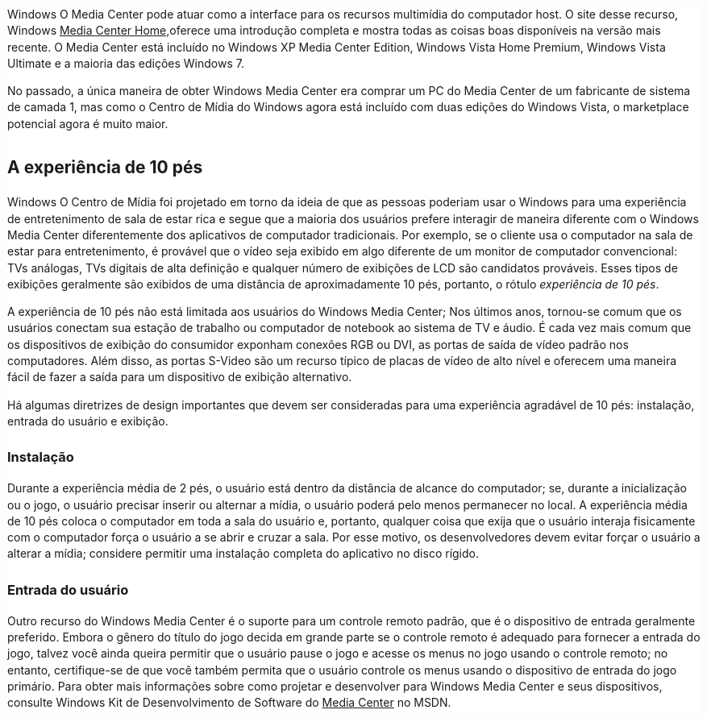 Windows O Media Center pode atuar como a interface para os recursos multimídia do computador host. O site desse recurso, Windows [Media Center Home,](https://windows.microsoft.com/windows/products/windows-media-center/)oferece uma introdução completa e mostra todas as coisas boas disponíveis na versão mais recente. O Media Center está incluído no Windows XP Media Center Edition, Windows Vista Home Premium, Windows Vista Ultimate e a maioria das edições Windows 7.

No passado, a única maneira de obter Windows Media Center era comprar um PC do Media Center de um fabricante de sistema de camada 1, mas como o Centro de Mídia do Windows agora está incluído com duas edições do Windows Vista, o marketplace potencial agora é muito maior.

## <a name="the-10-foot-experience"></a>A experiência de 10 pés

Windows O Centro de Mídia foi projetado em torno da ideia de que as pessoas poderiam usar o Windows para uma experiência de entretenimento de sala de estar rica e segue que a maioria dos usuários prefere interagir de maneira diferente com o Windows Media Center diferentemente dos aplicativos de computador tradicionais. Por exemplo, se o cliente usa o computador na sala de estar para entretenimento, é provável que o vídeo seja exibido em algo diferente de um monitor de computador convencional: TVs análogas, TVs digitais de alta definição e qualquer número de exibições de LCD são candidatos prováveis. Esses tipos de exibições geralmente são exibidos de uma distância de aproximadamente 10 pés, portanto, o rótulo *experiência de 10 pés*.

A experiência de 10 pés não está limitada aos usuários do Windows Media Center; Nos últimos anos, tornou-se comum que os usuários conectam sua estação de trabalho ou computador de notebook ao sistema de TV e áudio. É cada vez mais comum que os dispositivos de exibição do consumidor exponham conexões RGB ou DVI, as portas de saída de vídeo padrão nos computadores. Além disso, as portas S-Video são um recurso típico de placas de vídeo de alto nível e oferecem uma maneira fácil de fazer a saída para um dispositivo de exibição alternativo.

Há algumas diretrizes de design importantes que devem ser consideradas para uma experiência agradável de 10 pés: instalação, entrada do usuário e exibição.

### <a name="installation"></a>Instalação

Durante a experiência média de 2 pés, o usuário está dentro da distância de alcance do computador; se, durante a inicialização ou o jogo, o usuário precisar inserir ou alternar a mídia, o usuário poderá pelo menos permanecer no local. A experiência média de 10 pés coloca o computador em toda a sala do usuário e, portanto, qualquer coisa que exija que o usuário interaja fisicamente com o computador força o usuário a se abrir e cruzar a sala. Por esse motivo, os desenvolvedores devem evitar forçar o usuário a alterar a mídia; considere permitir uma instalação completa do aplicativo no disco rígido.

### <a name="user-input"></a>Entrada do usuário

Outro recurso do Windows Media Center é o suporte para um controle remoto padrão, que é o dispositivo de entrada geralmente preferido. Embora o gênero do título do jogo decida em grande parte se o controle remoto é adequado para fornecer a entrada do jogo, talvez você ainda queira permitir que o usuário pause o jogo e acesse os menus no jogo usando o controle remoto; no entanto, certifique-se de que você também permita que o usuário controle os menus usando o dispositivo de entrada do jogo primário. Para obter mais informações sobre como projetar e desenvolver para Windows Media Center e seus dispositivos, consulte Windows Kit de Desenvolvimento de Software do [Media Center](/previous-versions/msdn10/bb895967(v=msdn.10)) no MSDN.
